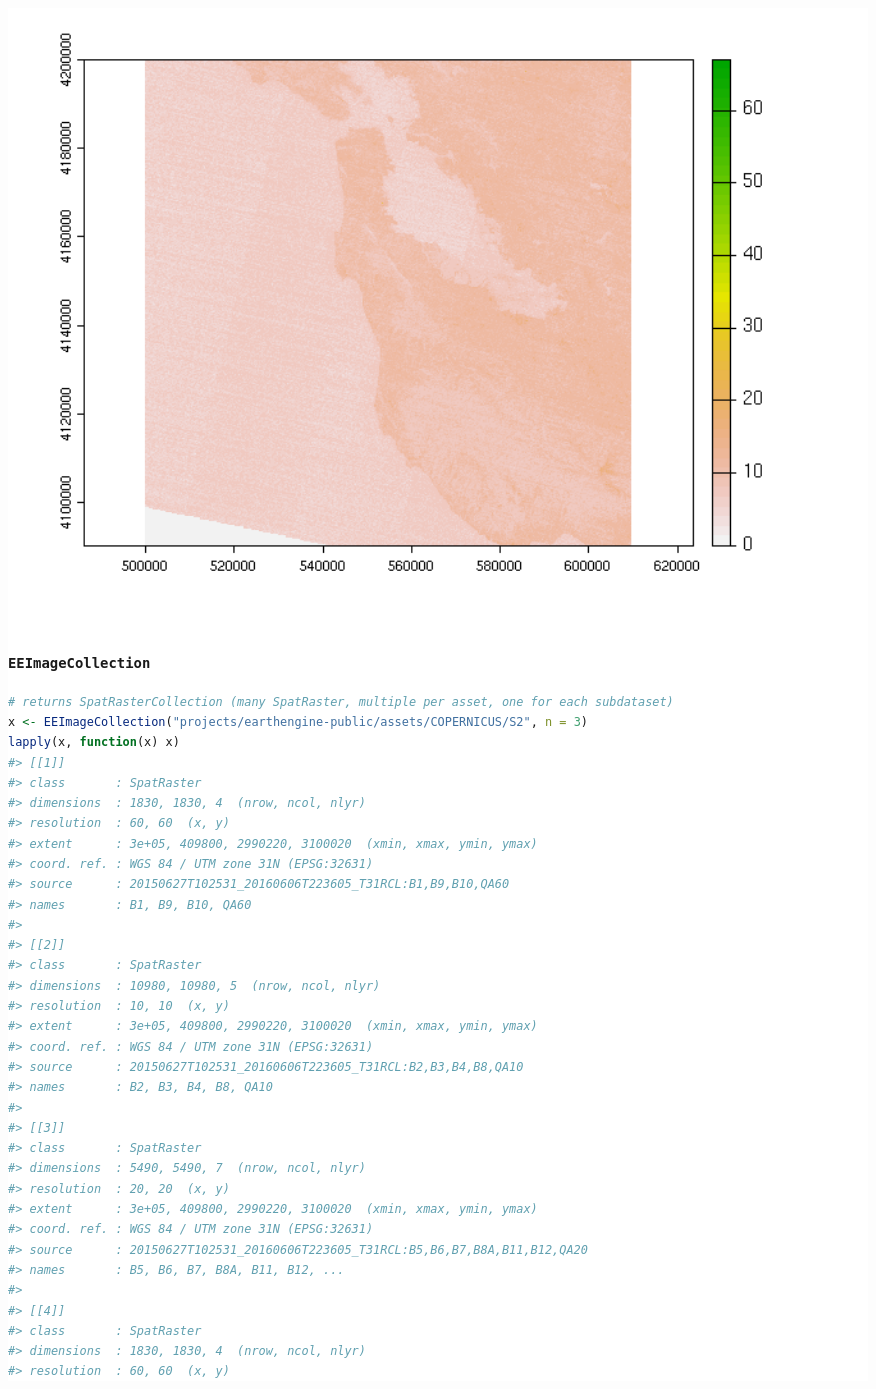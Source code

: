 <img src="man/figures/README-EEImage-1.png" width="100%" />

### `EEImageCollection`

``` r
# returns SpatRasterCollection (many SpatRaster, multiple per asset, one for each subdataset)
x <- EEImageCollection("projects/earthengine-public/assets/COPERNICUS/S2", n = 3)
lapply(x, function(x) x)
#> [[1]]
#> class       : SpatRaster 
#> dimensions  : 1830, 1830, 4  (nrow, ncol, nlyr)
#> resolution  : 60, 60  (x, y)
#> extent      : 3e+05, 409800, 2990220, 3100020  (xmin, xmax, ymin, ymax)
#> coord. ref. : WGS 84 / UTM zone 31N (EPSG:32631) 
#> source      : 20150627T102531_20160606T223605_T31RCL:B1,B9,B10,QA60 
#> names       : B1, B9, B10, QA60 
#> 
#> [[2]]
#> class       : SpatRaster 
#> dimensions  : 10980, 10980, 5  (nrow, ncol, nlyr)
#> resolution  : 10, 10  (x, y)
#> extent      : 3e+05, 409800, 2990220, 3100020  (xmin, xmax, ymin, ymax)
#> coord. ref. : WGS 84 / UTM zone 31N (EPSG:32631) 
#> source      : 20150627T102531_20160606T223605_T31RCL:B2,B3,B4,B8,QA10 
#> names       : B2, B3, B4, B8, QA10 
#> 
#> [[3]]
#> class       : SpatRaster 
#> dimensions  : 5490, 5490, 7  (nrow, ncol, nlyr)
#> resolution  : 20, 20  (x, y)
#> extent      : 3e+05, 409800, 2990220, 3100020  (xmin, xmax, ymin, ymax)
#> coord. ref. : WGS 84 / UTM zone 31N (EPSG:32631) 
#> source      : 20150627T102531_20160606T223605_T31RCL:B5,B6,B7,B8A,B11,B12,QA20 
#> names       : B5, B6, B7, B8A, B11, B12, ... 
#> 
#> [[4]]
#> class       : SpatRaster 
#> dimensions  : 1830, 1830, 4  (nrow, ncol, nlyr)
#> resolution  : 60, 60  (x, y)
```